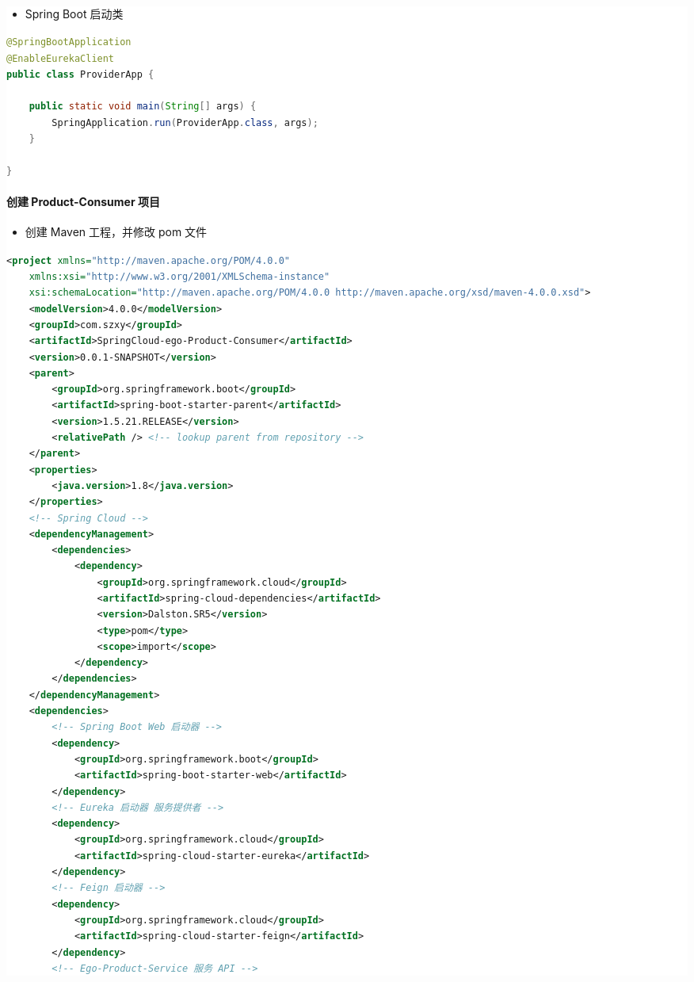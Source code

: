 - Spring Boot 启动类

```java
@SpringBootApplication
@EnableEurekaClient
public class ProviderApp {
	
	public static void main(String[] args) {
		SpringApplication.run(ProviderApp.class, args);
	}	
	
}

```

#### 创建 Product-Consumer 项目 ####

- 创建 Maven 工程，并修改 pom 文件

```xml
<project xmlns="http://maven.apache.org/POM/4.0.0"
	xmlns:xsi="http://www.w3.org/2001/XMLSchema-instance"
	xsi:schemaLocation="http://maven.apache.org/POM/4.0.0 http://maven.apache.org/xsd/maven-4.0.0.xsd">
	<modelVersion>4.0.0</modelVersion>
	<groupId>com.szxy</groupId>
	<artifactId>SpringCloud-ego-Product-Consumer</artifactId>
	<version>0.0.1-SNAPSHOT</version>
	<parent>
		<groupId>org.springframework.boot</groupId>
		<artifactId>spring-boot-starter-parent</artifactId>
		<version>1.5.21.RELEASE</version>
		<relativePath /> <!-- lookup parent from repository -->
	</parent>
	<properties>
		<java.version>1.8</java.version>
	</properties>
	<!-- Spring Cloud -->
	<dependencyManagement>
		<dependencies>
			<dependency>
				<groupId>org.springframework.cloud</groupId>
				<artifactId>spring-cloud-dependencies</artifactId>
				<version>Dalston.SR5</version>
				<type>pom</type>
				<scope>import</scope>
			</dependency>
		</dependencies>
	</dependencyManagement>
	<dependencies>
		<!-- Spring Boot Web 启动器 -->
		<dependency>
			<groupId>org.springframework.boot</groupId>
			<artifactId>spring-boot-starter-web</artifactId>
		</dependency>
		<!-- Eureka 启动器 服务提供者 -->
		<dependency>
			<groupId>org.springframework.cloud</groupId>
			<artifactId>spring-cloud-starter-eureka</artifactId>
		</dependency>
		<!-- Feign 启动器 -->
		<dependency>
			<groupId>org.springframework.cloud</groupId>
			<artifactId>spring-cloud-starter-feign</artifactId>
		</dependency>
		<!-- Ego-Product-Service 服务 API -->
```